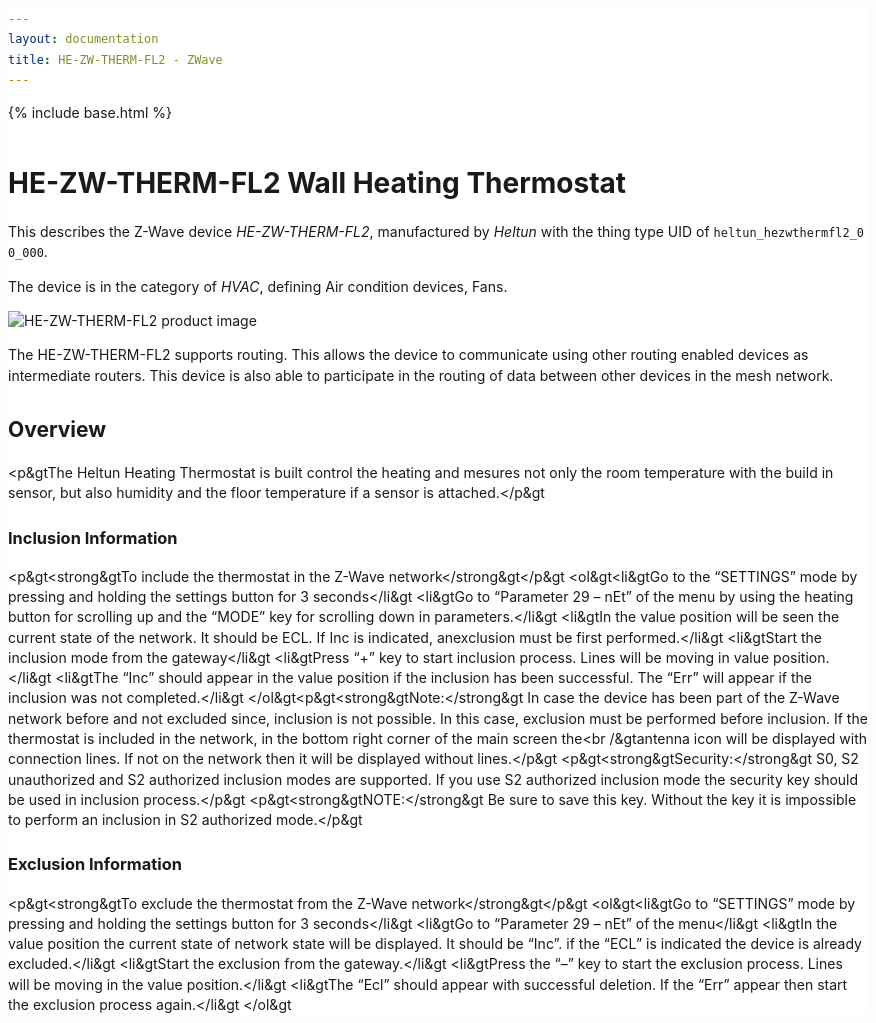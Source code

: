 ```yaml
---
layout: documentation
title: HE-ZW-THERM-FL2 - ZWave
---
```


{% include base.html %}

# HE-ZW-THERM-FL2 Wall Heating Thermostat
This describes the Z-Wave device *HE-ZW-THERM-FL2*, manufactured by *Heltun* with the thing type UID of ```heltun_hezwthermfl2_00_000```.

The device is in the category of *HVAC*, defining Air condition devices, Fans.

![HE-ZW-THERM-FL2 product image](https://opensmarthouse.org/zwavedatabase/1023/image/)


The HE-ZW-THERM-FL2 supports routing. This allows the device to communicate using other routing enabled devices as intermediate routers.  This device is also able to participate in the routing of data between other devices in the mesh network.

## Overview

<p&gtThe Heltun Heating Thermostat is built control the heating and mesures not only the room temperature with the build in sensor, but also humidity and the floor temperature if a sensor is attached.</p&gt

### Inclusion Information

<p&gt<strong&gtTo include the thermostat in the Z-Wave network</strong&gt</p&gt <ol&gt<li&gtGo to the “SETTINGS” mode by pressing and holding the settings button for 3 seconds</li&gt <li&gtGo to “Parameter 29 – nEt” of the menu by using the heating button for scrolling up and the “MODE” key for scrolling down in parameters.</li&gt <li&gtIn the value position will be seen the current state of the network. It should be ECL. If Inc is indicated, anexclusion must be first performed.</li&gt <li&gtStart the inclusion mode from the gateway</li&gt <li&gtPress “+” key to start inclusion process. Lines will be moving in value position.</li&gt <li&gtThe “Inc” should appear in the value position if the inclusion has been successful. The “Err” will appear if the inclusion was not completed.</li&gt </ol&gt<p&gt<strong&gtNote:</strong&gt In case the device has been part of the Z-Wave network before and not excluded since, inclusion is not possible. In this case, exclusion must be performed before inclusion. If the thermostat is included in the network, in the bottom right corner of the main screen the<br /&gtantenna icon will be displayed with connection lines. If not on the network then it will be displayed without lines.</p&gt <p&gt<strong&gtSecurity:</strong&gt S0, S2 unauthorized and S2 authorized inclusion modes are supported. If you use S2 authorized inclusion mode the security key should be used in inclusion process.</p&gt <p&gt<strong&gtNOTE:</strong&gt Be sure to save this key. Without the key it is impossible to perform an inclusion in S2 authorized mode.</p&gt

### Exclusion Information

<p&gt<strong&gtTo exclude the thermostat from the Z-Wave network</strong&gt</p&gt <ol&gt<li&gtGo to “SETTINGS” mode by pressing and holding the settings button for 3 seconds</li&gt <li&gtGo to “Parameter 29 – nEt” of the menu</li&gt <li&gtIn the value position the current state of network state will be displayed. It should be “Inc”. if the “ECL” is indicated the device is already excluded.</li&gt <li&gtStart the exclusion from the gateway.</li&gt <li&gtPress the “–” key to start the exclusion process. Lines will be moving in the value position.</li&gt <li&gtThe “Ecl” should appear with successful deletion. If the “Err” appear then start the exclusion process again.</li&gt </ol&gt
